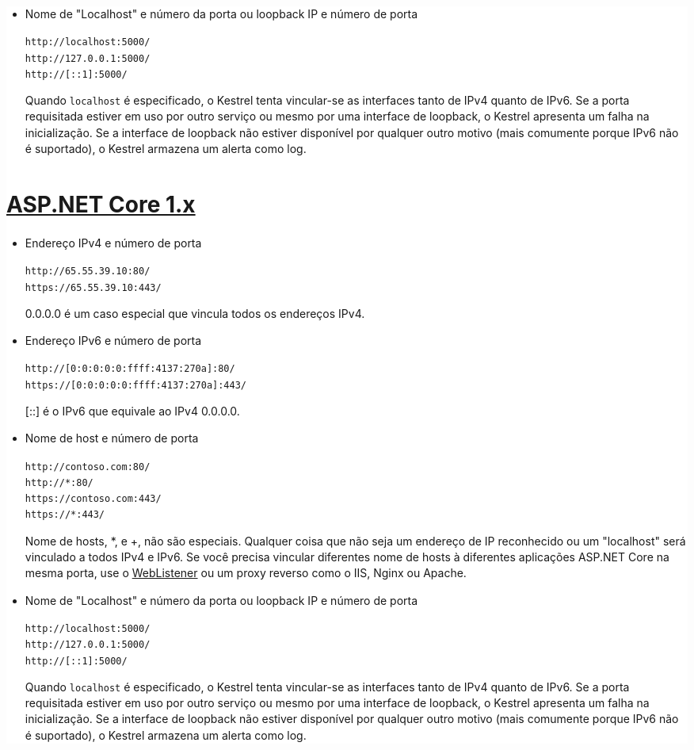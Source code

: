 * Nome de "Localhost" e número da porta ou loopback IP e número de porta

  ```
  http://localhost:5000/
  http://127.0.0.1:5000/
  http://[::1]:5000/
  ```

  Quando `localhost` é especificado, o Kestrel tenta vincular-se as interfaces tanto de IPv4 quanto de IPv6. Se a porta requisitada estiver em uso por outro serviço ou mesmo por uma interface de loopback, o Kestrel apresenta um falha na inicialização. Se a interface de loopback não estiver disponível por qualquer outro motivo (mais comumente porque IPv6 não é suportado), o Kestrel armazena um alerta como log.

# [ASP.NET Core 1.x](#tab/aspnetcore1x)

* Endereço IPv4 e número de porta

  ```
  http://65.55.39.10:80/
  https://65.55.39.10:443/
  ```

  0.0.0.0 é um caso especial que vincula todos os endereços IPv4.

* Endereço IPv6 e número de porta

  ```
  http://[0:0:0:0:0:ffff:4137:270a]:80/ 
  https://[0:0:0:0:0:ffff:4137:270a]:443/ 
  ```

  [::] é o IPv6 que equivale ao IPv4 0.0.0.0.


* Nome de host e número de porta

  ```
  http://contoso.com:80/
  http://*:80/
  https://contoso.com:443/
  https://*:443/
  ```

  Nome de hosts, *, e +, não são especiais. Qualquer coisa que não seja um endereço de IP reconhecido ou um "localhost" será vinculado a todos IPv4 e IPv6. Se você precisa vincular diferentes nome de hosts à diferentes aplicações ASP.NET Core na mesma porta, use o [WebListener](weblistener.md) ou um proxy reverso como o IIS, Nginx ou Apache.

* Nome de "Localhost" e número da porta ou loopback IP e número de porta

  ```
  http://localhost:5000/
  http://127.0.0.1:5000/
  http://[::1]:5000/
  ```

  Quando `localhost` é especificado, o Kestrel tenta vincular-se as interfaces tanto de IPv4 quanto de IPv6. Se a porta requisitada estiver em uso por outro serviço ou mesmo por uma interface de loopback, o Kestrel apresenta um falha na inicialização. Se a interface de loopback não estiver disponível por qualquer outro motivo (mais comumente porque IPv6 não é suportado), o Kestrel armazena um alerta como log.  
